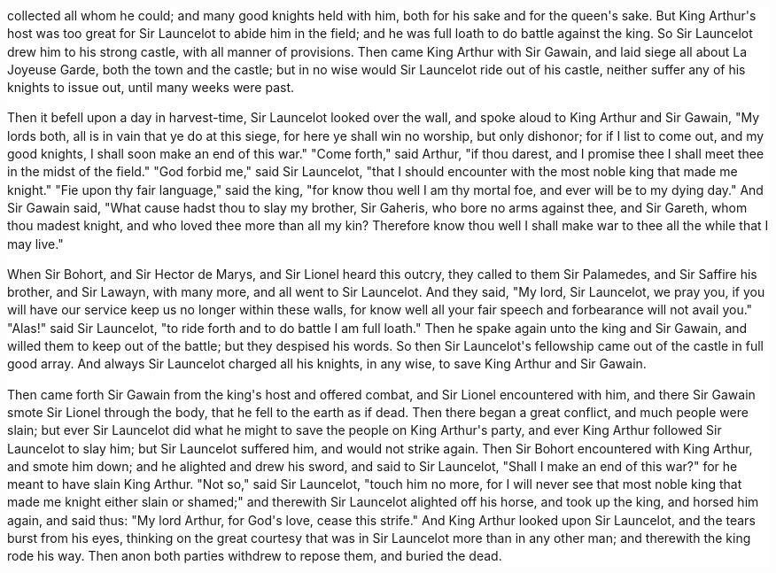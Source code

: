 collected all whom he could; and many good knights held with him,
both for his sake and for the queen's sake. But King Arthur's host
was too great for Sir Launcelot to abide him in the field; and he
was full loath to do battle against the king. So Sir Launcelot
drew him to his strong castle, with all manner of provisions. Then
came King Arthur with Sir Gawain, and laid siege all about La
Joyeuse Garde, both the town and the castle; but in no wise would
Sir Launcelot ride out of his castle, neither suffer any of his
knights to issue out, until many weeks were past.

Then it befell upon a day in harvest-time, Sir Launcelot looked
over the wall, and spoke aloud to King Arthur and Sir Gawain, "My
lords both, all is in vain that ye do at this siege, for here ye
shall win no worship, but only dishonor; for if I list to come
out, and my good knights, I shall soon make an end of this war."
"Come forth," said Arthur, "if thou darest, and I promise thee I
shall meet thee in the midst of the field." "God forbid me," said
Sir Launcelot, "that I should encounter with the most noble king
that made me knight." "Fie upon thy fair language," said the king,
"for know thou well I am thy mortal foe, and ever will be to my
dying day." And Sir Gawain said, "What cause hadst thou to slay my
brother, Sir Gaheris, who bore no arms against thee, and Sir
Gareth, whom thou madest knight, and who loved thee more than all
my kin? Therefore know thou well I shall make war to thee all the
while that I may live."

When Sir Bohort, and Sir Hector de Marys, and Sir Lionel heard
this outcry, they called to them Sir Palamedes, and Sir Saffire
his brother, and Sir Lawayn, with many more, and all went to Sir
Launcelot. And they said, "My lord, Sir Launcelot, we pray you, if
you will have our service keep us no longer within these walls,
for know well all your fair speech and forbearance will not avail
you." "Alas!" said Sir Launcelot, "to ride forth and to do battle
I am full loath." Then he spake again unto the king and Sir
Gawain, and willed them to keep out of the battle; but they
despised his words. So then Sir Launcelot's fellowship came out of
the castle in full good array. And always Sir Launcelot charged
all his knights, in any wise, to save King Arthur and Sir Gawain.

Then came forth Sir Gawain from the king's host and offered
combat, and Sir Lionel encountered with him, and there Sir Gawain
smote Sir Lionel through the body, that he fell to the earth as if
dead. Then there began a great conflict, and much people were
slain; but ever Sir Launcelot did what he might to save the people
on King Arthur's party, and ever King Arthur followed Sir
Launcelot to slay him; but Sir Launcelot suffered him, and would
not strike again. Then Sir Bohort encountered with King Arthur,
and smote him down; and he alighted and drew his sword, and said
to Sir Launcelot, "Shall I make an end of this war?" for he meant
to have slain King Arthur. "Not so," said Sir Launcelot, "touch
him no more, for I will never see that most noble king that made
me knight either slain or shamed;" and therewith Sir Launcelot
alighted off his horse, and took up the king, and horsed him
again, and said thus: "My lord Arthur, for God's love, cease this
strife." And King Arthur looked upon Sir Launcelot, and the tears
burst from his eyes, thinking on the great courtesy that was in
Sir Launcelot more than in any other man; and therewith the king
rode his way. Then anon both parties withdrew to repose them, and
buried the dead.
